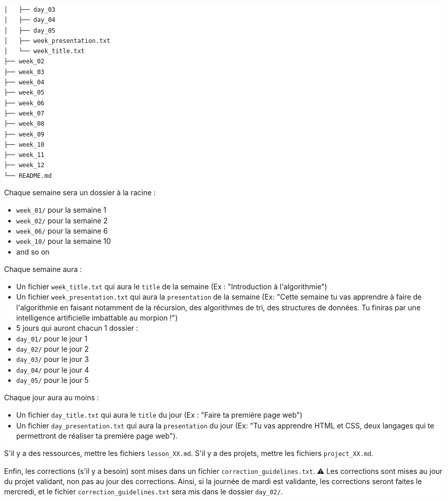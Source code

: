 ```
│   ├── day_03
│   ├── day_04
│   ├── day_05
│   ├── week_presentation.txt
│   └── week_title.txt
├── week_02
├── week_03
├── week_04
├── week_05
├── week_06
├── week_07
├── week_08
├── week_09
├── week_10
├── week_11
├── week_12
└── README.md
```

Chaque semaine sera un dossier à la racine :

- `week_01/` pour la semaine 1
- `week_02/` pour la semaine 2
- `week_06/` pour la semaine 6
- `week_10/` pour la semaine 10
- and so on

Chaque semaine aura :

 - Un fichier `week_title.txt` qui aura le `title` de la semaine (Ex : "Introduction à l'algorithmie")
 - Un fichier `week_presentation.txt` qui aura la `presentation` de la semaine (Ex: "Cette semaine tu vas apprendre à faire de l'algorithmie en faisant notamment de la récursion, des algorithmes de tri, des structures de données. Tu finiras par une intelligence artificielle imbattable au morpion !")
 - 5 jours qui auront chacun 1 dossier :
  - `day_01/` pour le jour 1
  - `day_02/` pour le jour 2
  - `day_03/` pour le jour 3
  - `day_04/` pour le jour 4
  - `day_05/` pour le jour 5

Chaque jour aura au moins :

 - Un fichier `day_title.txt` qui aura le `title` du jour (Ex : "Faire ta première page web")
 - Un fichier `day_presentation.txt` qui aura la `presentation` du jour (Ex: "Tu vas apprendre HTML et CSS, deux langages qui te permettront de réaliser ta première page web").

S'il y a des ressources, mettre les fichiers `lesson_XX.md`. S'il y a des projets, mettre les fichiers `project_XX.md`.

Enfin, les corrections (s'il y a besoin) sont mises dans un fichier `correction_guidelines.txt`. ⚠️ Les corrections sont mises au jour du projet validant, non pas au jour des corrections. Ainsi, si la journée de mardi est validante, les corrections seront faites le mercredi, et le fichier `correction_guidelines.txt` sera mis dans le dossier `day_02/`.
